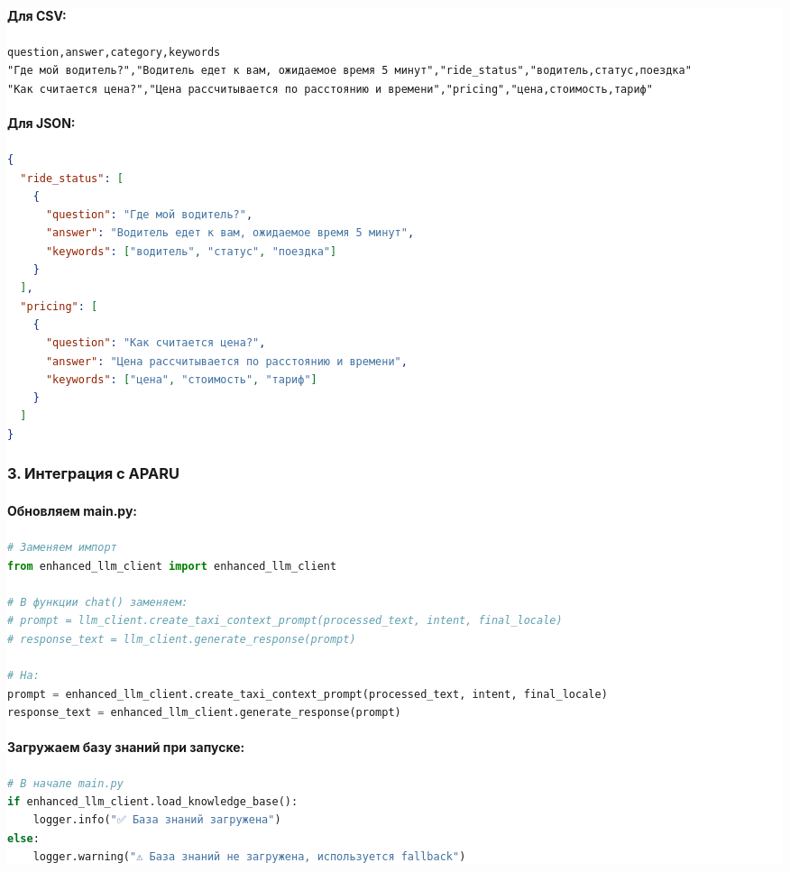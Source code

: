 #### Для CSV:
```csv
question,answer,category,keywords
"Где мой водитель?","Водитель едет к вам, ожидаемое время 5 минут","ride_status","водитель,статус,поездка"
"Как считается цена?","Цена рассчитывается по расстоянию и времени","pricing","цена,стоимость,тариф"
```

#### Для JSON:
```json
{
  "ride_status": [
    {
      "question": "Где мой водитель?",
      "answer": "Водитель едет к вам, ожидаемое время 5 минут",
      "keywords": ["водитель", "статус", "поездка"]
    }
  ],
  "pricing": [
    {
      "question": "Как считается цена?",
      "answer": "Цена рассчитывается по расстоянию и времени",
      "keywords": ["цена", "стоимость", "тариф"]
    }
  ]
}
```

### 3. **Интеграция с APARU**

#### Обновляем main.py:
```python
# Заменяем импорт
from enhanced_llm_client import enhanced_llm_client

# В функции chat() заменяем:
# prompt = llm_client.create_taxi_context_prompt(processed_text, intent, final_locale)
# response_text = llm_client.generate_response(prompt)

# На:
prompt = enhanced_llm_client.create_taxi_context_prompt(processed_text, intent, final_locale)
response_text = enhanced_llm_client.generate_response(prompt)
```

#### Загружаем базу знаний при запуске:
```python
# В начале main.py
if enhanced_llm_client.load_knowledge_base():
    logger.info("✅ База знаний загружена")
else:
    logger.warning("⚠️ База знаний не загружена, используется fallback")
```
